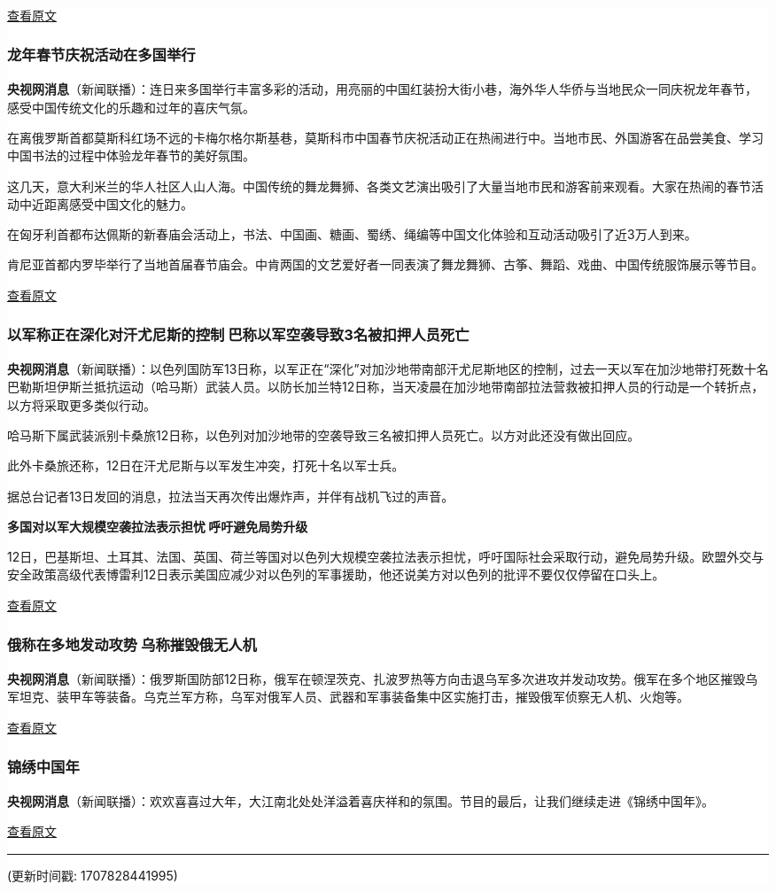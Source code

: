 [查看原文](https://tv.cctv.com/2024/02/13/VIDESt605Ex4KWgAf5G0g4TD240213.shtml)

### 龙年春节庆祝活动在多国举行

<p><strong>央视网消息</strong>（新闻联播）：连日来多国举行丰富多彩的活动，用亮丽的中国红装扮大街小巷，海外华人华侨与当地民众一同庆祝龙年春节，感受中国传统文化的乐趣和过年的喜庆气氛。</p><p>在离俄罗斯首都莫斯科红场不远的卡梅尔格尔斯基巷，莫斯科市中国春节庆祝活动正在热闹进行中。当地市民、外国游客在品尝美食、学习中国书法的过程中体验龙年春节的美好氛围。</p><p>这几天，意大利米兰的华人社区人山人海。中国传统的舞龙舞狮、各类文艺演出吸引了大量当地市民和游客前来观看。大家在热闹的春节活动中近距离感受中国文化的魅力。</p><p>在匈牙利首都布达佩斯的新春庙会活动上，书法、中国画、糖画、蜀绣、绳编等中国文化体验和互动活动吸引了近3万人到来。</p><p>肯尼亚首都内罗毕举行了当地首届春节庙会。中肯两国的文艺爱好者一同表演了舞龙舞狮、古筝、舞蹈、戏曲、中国传统服饰展示等节目。</p>

[查看原文](https://tv.cctv.com/2024/02/13/VIDEVpfv6iIzLTEieKzamEwJ240213.shtml)

### 以军称正在深化对汗尤尼斯的控制 巴称以军空袭导致3名被扣押人员死亡

<p><strong>央视网消息</strong>（新闻联播）：以色列国防军13日称，以军正在“深化”对加沙地带南部汗尤尼斯地区的控制，过去一天以军在加沙地带打死数十名巴勒斯坦伊斯兰抵抗运动（哈马斯）武装人员。以防长加兰特12日称，当天凌晨在加沙地带南部拉法营救被扣押人员的行动是一个转折点，以方将采取更多类似行动。</p><p>哈马斯下属武装派别卡桑旅12日称，以色列对加沙地带的空袭导致三名被扣押人员死亡。以方对此还没有做出回应。</p><p>此外卡桑旅还称，12日在汗尤尼斯与以军发生冲突，打死十名以军士兵。</p><p>据总台记者13日发回的消息，拉法当天再次传出爆炸声，并伴有战机飞过的声音。</p><p><strong>多国对以军大规模空袭拉法表示担忧 呼吁避免局势升级</strong></p><p>12日，巴基斯坦、土耳其、法国、英国、荷兰等国对以色列大规模空袭拉法表示担忧，呼吁国际社会采取行动，避免局势升级。欧盟外交与安全政策高级代表博雷利12日表示美国应减少对以色列的军事援助，他还说美方对以色列的批评不要仅仅停留在口头上。</p>

[查看原文](https://tv.cctv.com/2024/02/13/VIDE1zq4xLWkx9EBvJJqq1zX240213.shtml)

### 俄称在多地发动攻势 乌称摧毁俄无人机

<p><strong>央视网消息</strong>（新闻联播）：俄罗斯国防部12日称，俄军在顿涅茨克、扎波罗热等方向击退乌军多次进攻并发动攻势。俄军在多个地区摧毁乌军坦克、装甲车等装备。乌克兰军方称，乌军对俄军人员、武器和军事装备集中区实施打击，摧毁俄军侦察无人机、火炮等。</p>

[查看原文](https://tv.cctv.com/2024/02/13/VIDEOEbVu6ABy9vkwILu7D8W240213.shtml)

### 锦绣中国年

<p><strong>央视网消息</strong>（新闻联播）：欢欢喜喜过大年，大江南北处处洋溢着喜庆祥和的氛围。节目的最后，让我们继续走进《锦绣中国年》。</p>

[查看原文](https://tv.cctv.com/2024/02/13/VIDE1oF4DOCzdqJG3Lz5PQh2240213.shtml)



---

(更新时间戳: 1707828441995)

